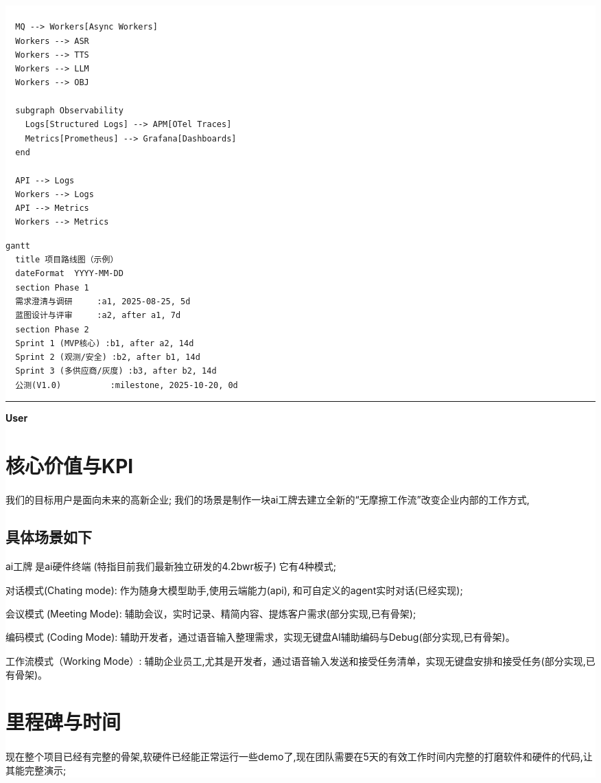 ```plaintext

  MQ --> Workers[Async Workers]
  Workers --> ASR
  Workers --> TTS
  Workers --> LLM
  Workers --> OBJ

  subgraph Observability
    Logs[Structured Logs] --> APM[OTel Traces]
    Metrics[Prometheus] --> Grafana[Dashboards]
  end

  API --> Logs
  Workers --> Logs
  API --> Metrics
  Workers --> Metrics
```

```plaintext
gantt
  title 项目路线图（示例）
  dateFormat  YYYY-MM-DD
  section Phase 1
  需求澄清与调研     :a1, 2025-08-25, 5d
  蓝图设计与评审     :a2, after a1, 7d
  section Phase 2
  Sprint 1 (MVP核心) :b1, after a2, 14d
  Sprint 2 (观测/安全) :b2, after b1, 14d
  Sprint 3 (多供应商/灰度) :b3, after b2, 14d
  公测(V1.0)          :milestone, 2025-10-20, 0d
```

---

**User**


# 核心价值与KPI
我们的目标用户是面向未来的高新企业;
我们的场景是制作一块ai工牌去建立全新的“无摩擦工作流”改变企业内部的工作方式,

## 具体场景如下
ai工牌 是ai硬件终端 (特指目前我们最新独立研发的4.2bwr板子)  它有4种模式;

对话模式(Chating mode): 作为随身大模型助手,使用云端能力(api), 和可自定义的agent实时对话(已经实现);

会议模式 (Meeting Mode): 辅助会议，实时记录、精简内容、提炼客户需求(部分实现,已有骨架);

编码模式 (Coding Mode): 辅助开发者，通过语音输入整理需求，实现无键盘AI辅助编码与Debug(部分实现,已有骨架)。

工作流模式（Working Mode）: 辅助企业员工,尤其是开发者，通过语音输入发送和接受任务清单，实现无键盘安排和接受任务(部分实现,已有骨架)。

# 里程碑与时间
现在整个项目已经有完整的骨架,软硬件已经能正常运行一些demo了,现在团队需要在5天的有效工作时间内完整的打磨软件和硬件的代码,让其能完整演示;
